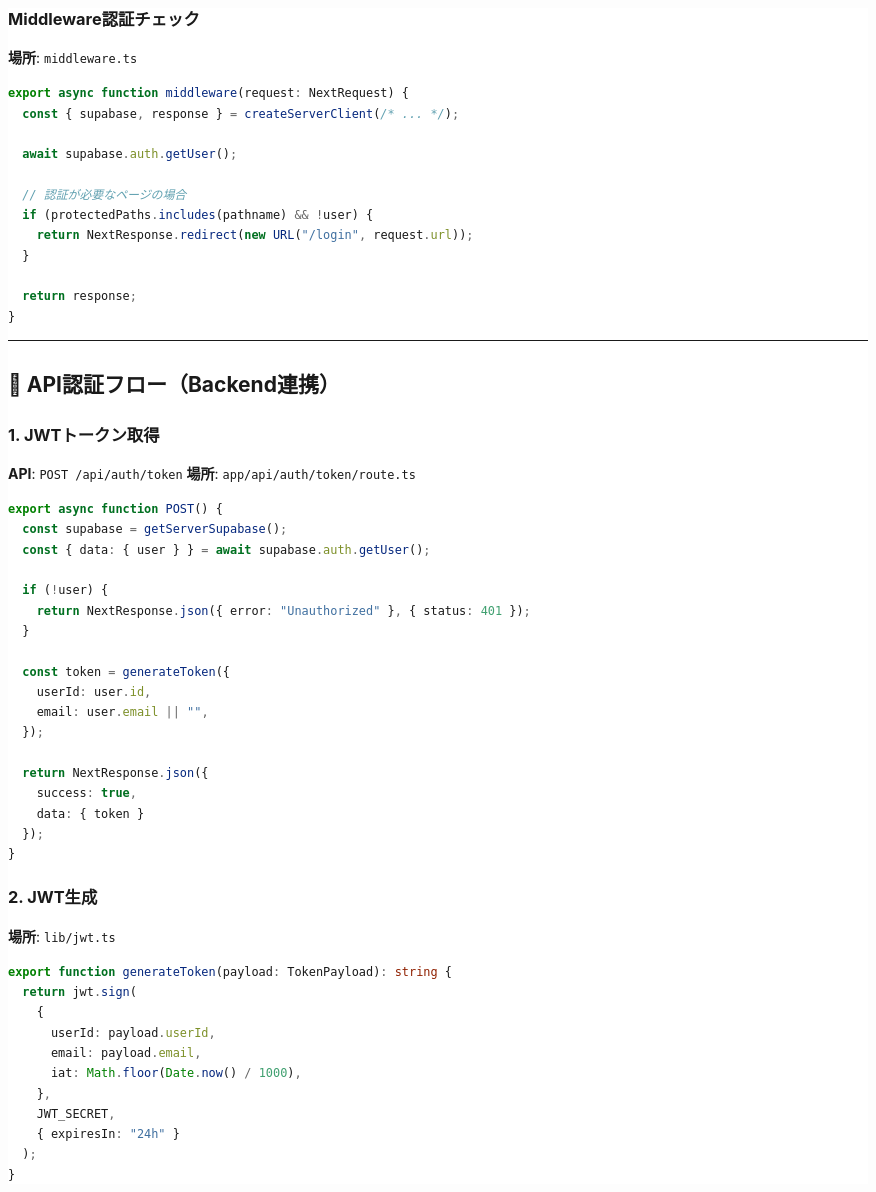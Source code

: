 ### Middleware認証チェック
**場所**: `middleware.ts`
```typescript
export async function middleware(request: NextRequest) {
  const { supabase, response } = createServerClient(/* ... */);

  await supabase.auth.getUser();

  // 認証が必要なページの場合
  if (protectedPaths.includes(pathname) && !user) {
    return NextResponse.redirect(new URL("/login", request.url));
  }

  return response;
}
```

---

## 🎯 API認証フロー（Backend連携）

### 1. JWTトークン取得
**API**: `POST /api/auth/token`
**場所**: `app/api/auth/token/route.ts`

```typescript
export async function POST() {
  const supabase = getServerSupabase();
  const { data: { user } } = await supabase.auth.getUser();

  if (!user) {
    return NextResponse.json({ error: "Unauthorized" }, { status: 401 });
  }

  const token = generateToken({
    userId: user.id,
    email: user.email || "",
  });

  return NextResponse.json({
    success: true,
    data: { token }
  });
}
```

### 2. JWT生成
**場所**: `lib/jwt.ts`
```typescript
export function generateToken(payload: TokenPayload): string {
  return jwt.sign(
    {
      userId: payload.userId,
      email: payload.email,
      iat: Math.floor(Date.now() / 1000),
    },
    JWT_SECRET,
    { expiresIn: "24h" }
  );
}
```
